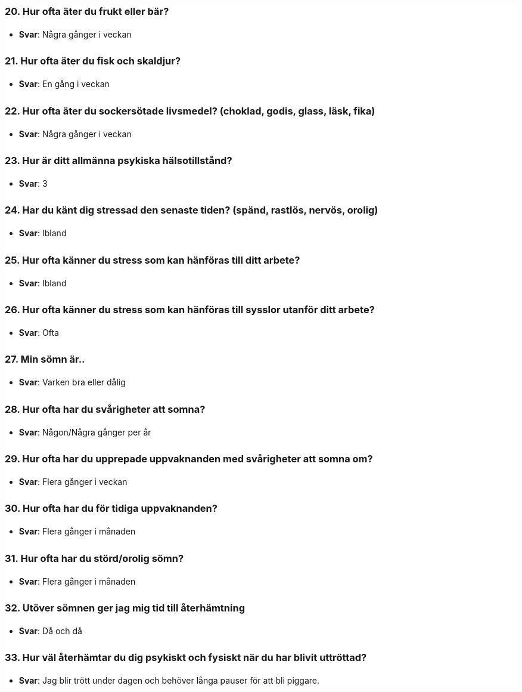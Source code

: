### 20. Hur ofta äter du frukt eller bär? 
- **Svar**: Några gånger i veckan

### 21. Hur ofta äter du fisk och skaldjur?
- **Svar**: En gång i veckan

### 22. Hur ofta äter du sockersötade livsmedel? (choklad, godis, glass, läsk, fika)
- **Svar**: Några gånger i veckan

### 23. Hur är ditt allmänna psykiska hälsotillstånd?
- **Svar**: 3

### 24. Har du känt dig stressad den senaste tiden? (spänd, rastlös, nervös, orolig) 
- **Svar**: Ibland

### 25. Hur ofta känner du stress som kan hänföras till ditt arbete?   
- **Svar**: Ibland

### 26. Hur ofta känner du stress som kan hänföras till sysslor utanför ditt arbete?
- **Svar**: Ofta

### 27. Min sömn är..
- **Svar**: Varken bra eller dålig

### 28. Hur ofta har du svårigheter att somna?
- **Svar**: Någon/Några gånger per år

### 29. Hur ofta har du upprepade uppvaknanden med svårigheter att somna om?
- **Svar**: Flera gånger i veckan

### 30. Hur ofta har du för tidiga uppvaknanden?
- **Svar**: Flera gånger i månaden

### 31. Hur ofta har du störd/orolig sömn?
- **Svar**: Flera gånger i månaden

### 32. Utöver sömnen ger jag mig tid till återhämtning
- **Svar**: Då och då

### 33. Hur väl återhämtar du dig psykiskt och fysiskt när du har blivit uttröttad?
- **Svar**: Jag blir trött under dagen och behöver långa pauser för att bli piggare.

